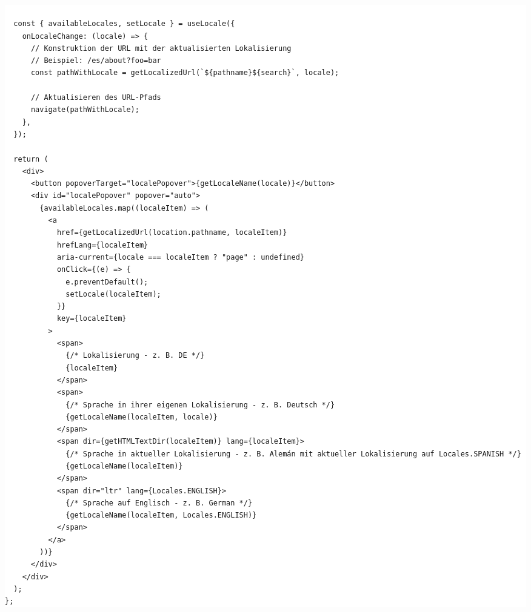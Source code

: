 ```tsx fileName="src/components/LocaleSwitcher.msx" codeFormat="esm"

  const { availableLocales, setLocale } = useLocale({
    onLocaleChange: (locale) => {
      // Konstruktion der URL mit der aktualisierten Lokalisierung
      // Beispiel: /es/about?foo=bar
      const pathWithLocale = getLocalizedUrl(`${pathname}${search}`, locale);

      // Aktualisieren des URL-Pfads
      navigate(pathWithLocale);
    },
  });

  return (
    <div>
      <button popoverTarget="localePopover">{getLocaleName(locale)}</button>
      <div id="localePopover" popover="auto">
        {availableLocales.map((localeItem) => (
          <a
            href={getLocalizedUrl(location.pathname, localeItem)}
            hrefLang={localeItem}
            aria-current={locale === localeItem ? "page" : undefined}
            onClick={(e) => {
              e.preventDefault();
              setLocale(localeItem);
            }}
            key={localeItem}
          >
            <span>
              {/* Lokalisierung - z. B. DE */}
              {localeItem}
            </span>
            <span>
              {/* Sprache in ihrer eigenen Lokalisierung - z. B. Deutsch */}
              {getLocaleName(localeItem, locale)}
            </span>
            <span dir={getHTMLTextDir(localeItem)} lang={localeItem}>
              {/* Sprache in aktueller Lokalisierung - z. B. Alemán mit aktueller Lokalisierung auf Locales.SPANISH */}
              {getLocaleName(localeItem)}
            </span>
            <span dir="ltr" lang={Locales.ENGLISH}>
              {/* Sprache auf Englisch - z. B. German */}
              {getLocaleName(localeItem, Locales.ENGLISH)}
            </span>
          </a>
        ))}
      </div>
    </div>
  );
};
```
